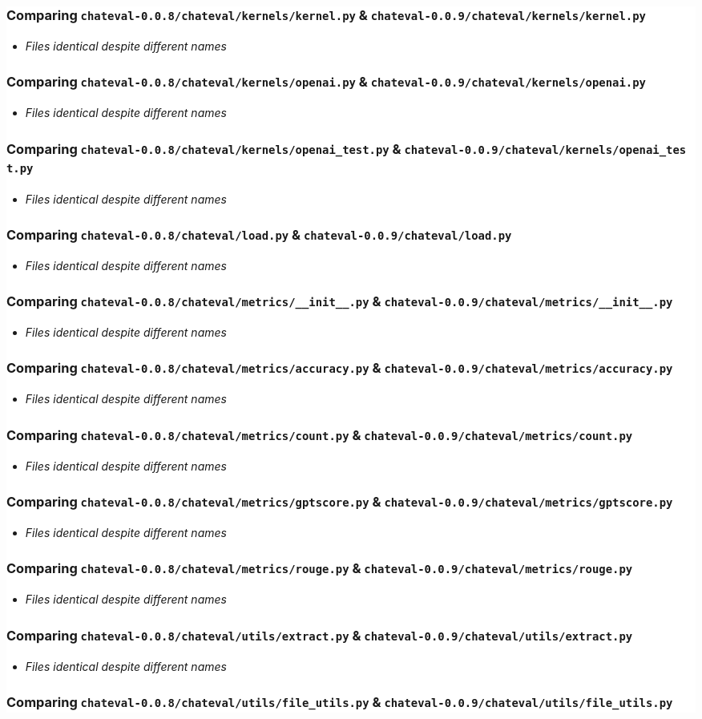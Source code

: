 ### Comparing `chateval-0.0.8/chateval/kernels/kernel.py` & `chateval-0.0.9/chateval/kernels/kernel.py`

 * *Files identical despite different names*

### Comparing `chateval-0.0.8/chateval/kernels/openai.py` & `chateval-0.0.9/chateval/kernels/openai.py`

 * *Files identical despite different names*

### Comparing `chateval-0.0.8/chateval/kernels/openai_test.py` & `chateval-0.0.9/chateval/kernels/openai_test.py`

 * *Files identical despite different names*

### Comparing `chateval-0.0.8/chateval/load.py` & `chateval-0.0.9/chateval/load.py`

 * *Files identical despite different names*

### Comparing `chateval-0.0.8/chateval/metrics/__init__.py` & `chateval-0.0.9/chateval/metrics/__init__.py`

 * *Files identical despite different names*

### Comparing `chateval-0.0.8/chateval/metrics/accuracy.py` & `chateval-0.0.9/chateval/metrics/accuracy.py`

 * *Files identical despite different names*

### Comparing `chateval-0.0.8/chateval/metrics/count.py` & `chateval-0.0.9/chateval/metrics/count.py`

 * *Files identical despite different names*

### Comparing `chateval-0.0.8/chateval/metrics/gptscore.py` & `chateval-0.0.9/chateval/metrics/gptscore.py`

 * *Files identical despite different names*

### Comparing `chateval-0.0.8/chateval/metrics/rouge.py` & `chateval-0.0.9/chateval/metrics/rouge.py`

 * *Files identical despite different names*

### Comparing `chateval-0.0.8/chateval/utils/extract.py` & `chateval-0.0.9/chateval/utils/extract.py`

 * *Files identical despite different names*

### Comparing `chateval-0.0.8/chateval/utils/file_utils.py` & `chateval-0.0.9/chateval/utils/file_utils.py`
